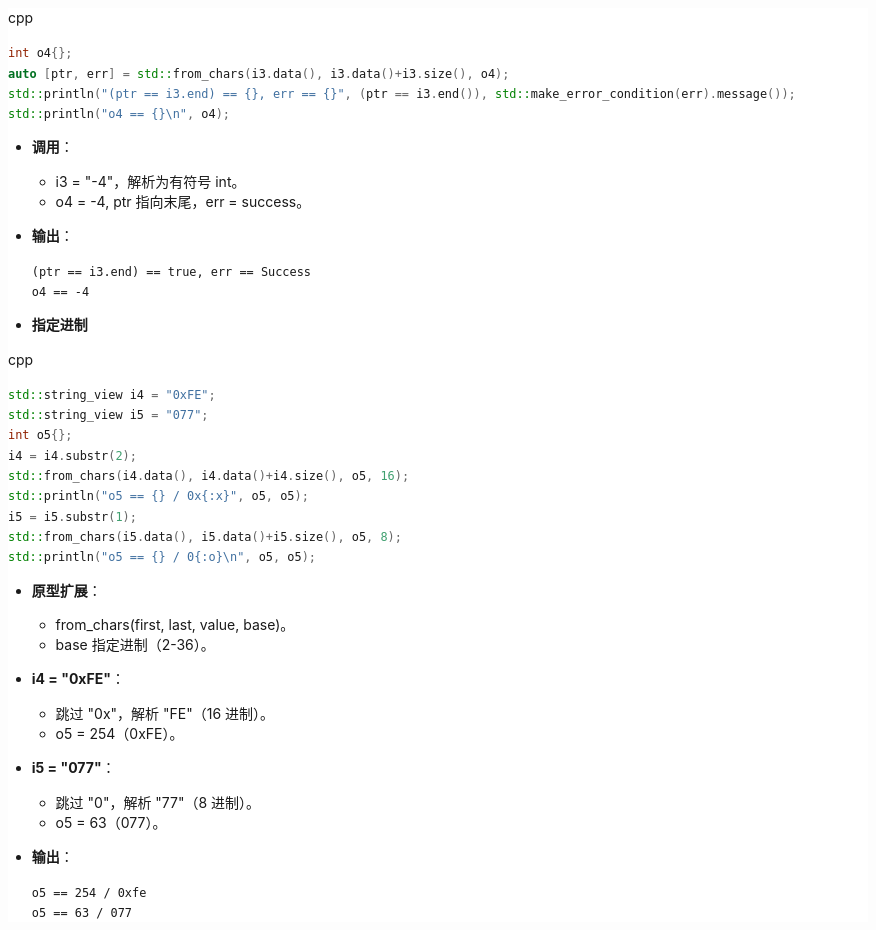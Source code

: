 cpp

```cpp
int o4{};
auto [ptr, err] = std::from_chars(i3.data(), i3.data()+i3.size(), o4);
std::println("(ptr == i3.end) == {}, err == {}", (ptr == i3.end()), std::make_error_condition(err).message());
std::println("o4 == {}\n", o4);
```

- **调用**：

  - i3 = "-4"，解析为有符号 int。
  - o4 = -4, ptr 指向末尾，err = success。

- **输出**：

  ```text
  (ptr == i3.end) == true, err == Success
  o4 == -4
  ```

- **指定进制**

cpp

```cpp
std::string_view i4 = "0xFE";
std::string_view i5 = "077";
int o5{};
i4 = i4.substr(2);
std::from_chars(i4.data(), i4.data()+i4.size(), o5, 16);
std::println("o5 == {} / 0x{:x}", o5, o5);
i5 = i5.substr(1);
std::from_chars(i5.data(), i5.data()+i5.size(), o5, 8);
std::println("o5 == {} / 0{:o}\n", o5, o5);
```

- **原型扩展**：

  - from_chars(first, last, value, base)。
  - base 指定进制（2-36）。

- **i4 = "0xFE"**：

  - 跳过 "0x"，解析 "FE"（16 进制）。
  - o5 = 254（0xFE）。

- **i5 = "077"**：

  - 跳过 "0"，解析 "77"（8 进制）。
  - o5 = 63（077）。

- **输出**：

  ```text
  o5 == 254 / 0xfe
  o5 == 63 / 077
  ```
